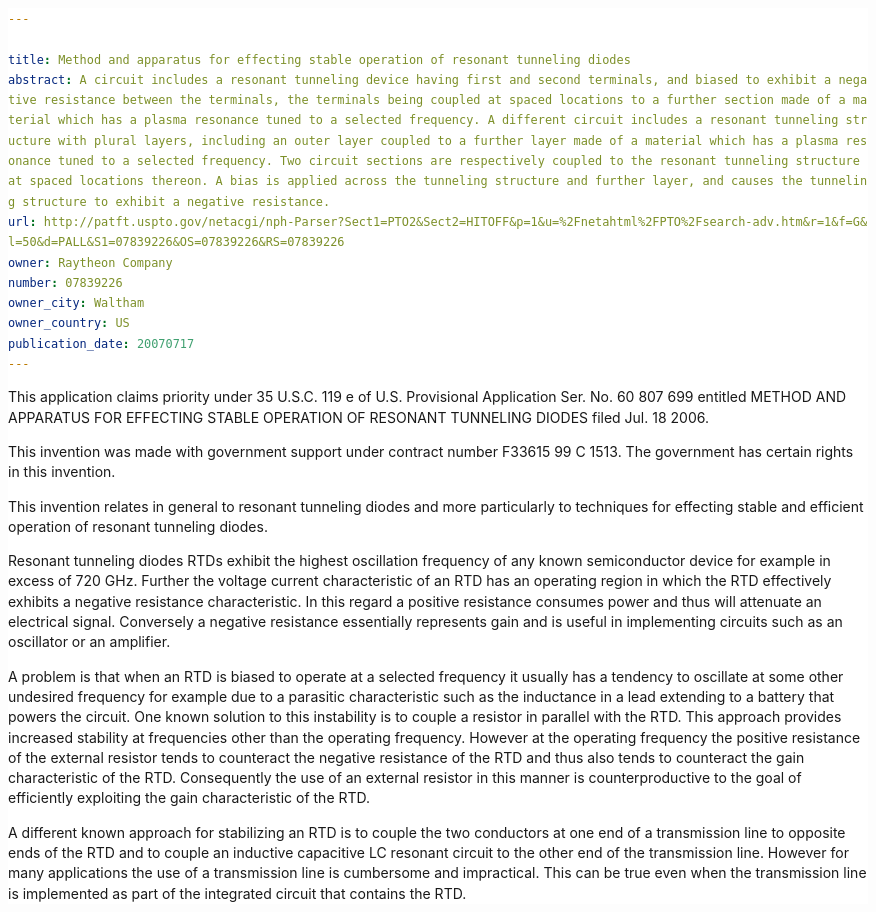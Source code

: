 ```yaml
---

title: Method and apparatus for effecting stable operation of resonant tunneling diodes
abstract: A circuit includes a resonant tunneling device having first and second terminals, and biased to exhibit a negative resistance between the terminals, the terminals being coupled at spaced locations to a further section made of a material which has a plasma resonance tuned to a selected frequency. A different circuit includes a resonant tunneling structure with plural layers, including an outer layer coupled to a further layer made of a material which has a plasma resonance tuned to a selected frequency. Two circuit sections are respectively coupled to the resonant tunneling structure at spaced locations thereon. A bias is applied across the tunneling structure and further layer, and causes the tunneling structure to exhibit a negative resistance.
url: http://patft.uspto.gov/netacgi/nph-Parser?Sect1=PTO2&Sect2=HITOFF&p=1&u=%2Fnetahtml%2FPTO%2Fsearch-adv.htm&r=1&f=G&l=50&d=PALL&S1=07839226&OS=07839226&RS=07839226
owner: Raytheon Company
number: 07839226
owner_city: Waltham
owner_country: US
publication_date: 20070717
---
```

This application claims priority under 35 U.S.C. 119 e of U.S. Provisional Application Ser. No. 60 807 699 entitled METHOD AND APPARATUS FOR EFFECTING STABLE OPERATION OF RESONANT TUNNELING DIODES filed Jul. 18 2006.

This invention was made with government support under contract number F33615 99 C 1513. The government has certain rights in this invention.

This invention relates in general to resonant tunneling diodes and more particularly to techniques for effecting stable and efficient operation of resonant tunneling diodes.

Resonant tunneling diodes RTDs exhibit the highest oscillation frequency of any known semiconductor device for example in excess of 720 GHz. Further the voltage current characteristic of an RTD has an operating region in which the RTD effectively exhibits a negative resistance characteristic. In this regard a positive resistance consumes power and thus will attenuate an electrical signal. Conversely a negative resistance essentially represents gain and is useful in implementing circuits such as an oscillator or an amplifier.

A problem is that when an RTD is biased to operate at a selected frequency it usually has a tendency to oscillate at some other undesired frequency for example due to a parasitic characteristic such as the inductance in a lead extending to a battery that powers the circuit. One known solution to this instability is to couple a resistor in parallel with the RTD. This approach provides increased stability at frequencies other than the operating frequency. However at the operating frequency the positive resistance of the external resistor tends to counteract the negative resistance of the RTD and thus also tends to counteract the gain characteristic of the RTD. Consequently the use of an external resistor in this manner is counterproductive to the goal of efficiently exploiting the gain characteristic of the RTD.

A different known approach for stabilizing an RTD is to couple the two conductors at one end of a transmission line to opposite ends of the RTD and to couple an inductive capacitive LC resonant circuit to the other end of the transmission line. However for many applications the use of a transmission line is cumbersome and impractical. This can be true even when the transmission line is implemented as part of the integrated circuit that contains the RTD.

